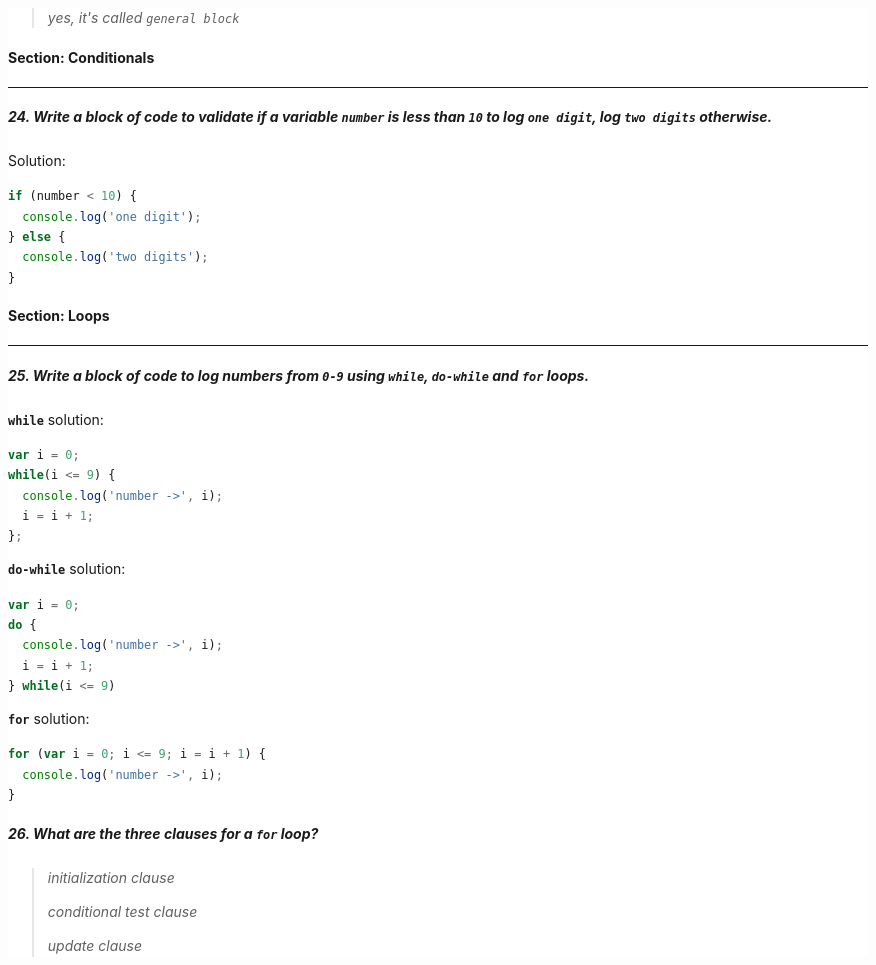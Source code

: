 > _yes, it's called `general block`_

#### Section: Conditionals

---

##### 24. Write a block of code to validate if a variable `number` is less than `10` to log `one digit`, log `two digits` otherwise.

Solution:

```js
if (number < 10) {
  console.log('one digit');
} else {
  console.log('two digits');
}
```

#### Section: Loops

---

##### 25. Write a block of code to log numbers from `0-9` using `while`, `do-while` and `for` loops.

**`while`** solution:

```js
var i = 0;
while(i <= 9) {
  console.log('number ->', i);
  i = i + 1;
};
```

**`do-while`** solution:

```js
var i = 0;
do {
  console.log('number ->', i);
  i = i + 1;
} while(i <= 9)
```

**`for`** solution:

```js
for (var i = 0; i <= 9; i = i + 1) {
  console.log('number ->', i);
}
```

##### 26. What are the three clauses for a `for` loop?

> _initialization clause_
>
> _conditional test clause_
>
> _update clause_
